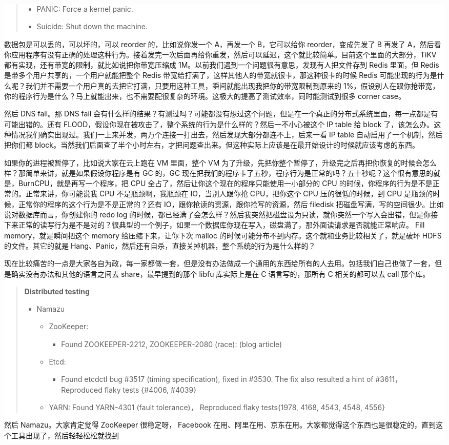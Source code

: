 > -   PANIC: Force a kernel panic.
>
> -   Suicide: Shut down the machine.
>
数据包是可以丢的，可以坏的，可以 reorder 的，比如说你发一个 A，再发一个
B，它可以给你 reorder，变成先发了 B 再发了
A，然后看你应用程序有没有正确的处理这种行为。接着发完一次后面再给你重发，然后可以延迟，这个就比较简单。目前这个里面的大部分，TiKV
都有实现，还有带宽的限制，就比如说把你带宽压缩成
1M。以前我们遇到一个问题很有意思，发现有人把文件存到 Redis 里面，但
Redis 是带多个用户共享的，一个用户就能把整个 Redis
带宽给打满了，这样其他人的带宽就很卡，那这种很卡的时候 Redis
可能出现的行为是什么呢？我们并不需要一个用户真的去把它打满，只要用这种工具，瞬间就能出现我把你的带宽限制到原来的
1%，假设别人在跟你抢带宽，你的程序行为是什么？马上就能出来，也不需要配很复杂的环境。这极大的提高了测试效率，同时能测试到很多
corner case。

然后 DNS fail。那 DNS fail
会有什么样的结果？有测过吗？可能都没有想过这个问题，但是在一个真正的分布式系统里面，每一点都是有可能出错的。还有
FLOOD，假设你现在被攻击了，整个系统的行为是什么样的？然后一不小心被这个
IP table 给 block
了，该怎么办。这种情况我们确实出现过。我们一上来并发，两万个连接一打出去，然后发现大部分都连不上，后来一看
IP table 自动启用了一个机制，然后把你们都
block。当然我们后面查了半个小时左右，才把问题查出来。但这种实际上应该是在最开始设计的时候就应该考虑的东西。

如果你的进程被暂停了，比如说大家在云上跑在 VM 里面，整个 VM
为了升级，先把你整个暂停了，升级完之后再把你恢复的时候会怎么样？那简单来讲，就是如果假设你程序是有
GC 的，GC
现在把我们的程序卡了五秒，程序行为是正常的吗？五十秒呢？这个很有意思的就是，BurnCPU，就是再写一个程序，把
CPU 全占了，然后让你这个现在的程序只能使用一小部分的 CPU
的时候，你程序的行为是不是正常的。正常来讲，你可能说我 CPU
不是瓶颈啊，我瓶颈在 IO，当别人跟你抢 CPU，把你这个 CPU
压的很低的时候，到 CPU
是瓶颈的时候，正常你的程序的这个行为是不是正常的？还有
IO，跟你抢读的资源，跟你抢写的资源，然后 filedisk
把磁盘写满，写的空间很少。比如说对数据库而言，你创建你的 redo log
的时候，都已经满了会怎么样？然后我突然把磁盘设为只读，就你突然一个写入会出错，但是你接下来正常的读写行为是不是对的？很典型的一个例子，如果一个数据库你现在写入，磁盘满了，那外面读请求是否就能正常响应。
Fill memory，就是瞬间把这个 memory 给压缩下来，让你下次 malloc
的时候可能分布不到内存。这个就和业务比较相关了，就是破坏 HDFS
的文件。其它的就是
Hang、Panic，然后还有自杀，直接关掉机器，整个系统的行为是什么样的？

现在比较痛苦的一点是大家各自为政，每一家都做一套，但是没有办法做成一个通用的东西给所有的人去用。包括我们自己也做了一套，但是确实没有办法和其他的语言之间去
share，最早提到的那个 libfu 库实际上是在 C 语言写的，那所有 C
相关的都可以去 call 那个库。

> **Distributed testing**
>
> -   Namazu
>
>     -   ZooKeeper:
>
>         -   Found ZOOKEEPER-2212, ZOOKEEPER-2080 (race):
>             (blog article)
>
>     -   Etcd:
>
>         -   Found etcdctl bug \#3517 (timing specification), fixed
>             in \#3530. The fix also resulted a hint of \#3611，
>             Reproduced flaky tests {\#4006, \#4039}
>
>     -   YARN: Found YARN-4301 (fault tolerance)， Reproduced flaky
>         tests{1978, 4168, 4543, 4548, 4556}
>
然后 Namazu。大家肯定觉得 ZooKeeper 很稳定呀， Facebook
在用、阿里在用、京东在用。大家都觉得这个东西也是很稳定的，直到这个工具出现了，然后轻轻松松就找到